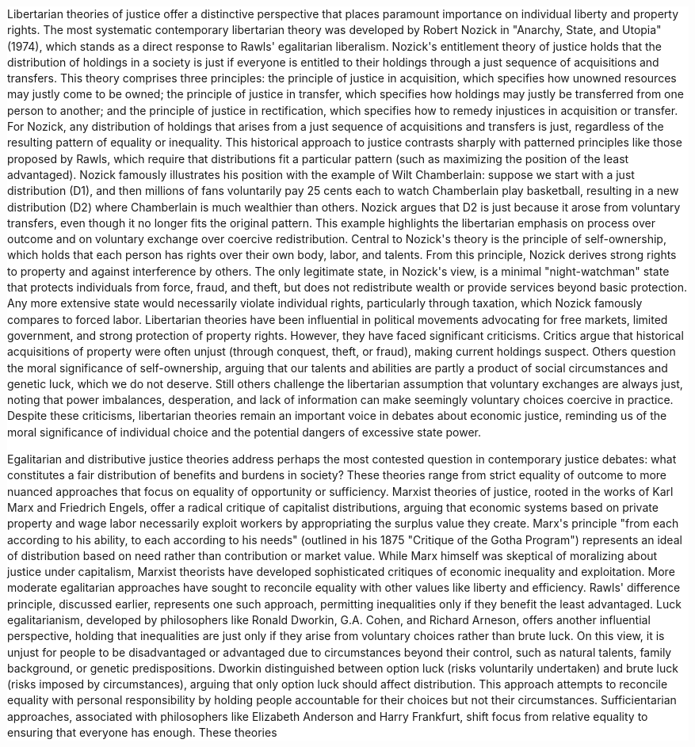 Libertarian theories of justice offer a distinctive perspective that places paramount importance on individual liberty and property rights. The most systematic contemporary libertarian theory was developed by Robert Nozick in "Anarchy, State, and Utopia" (1974), which stands as a direct response to Rawls' egalitarian liberalism. Nozick's entitlement theory of justice holds that the distribution of holdings in a society is just if everyone is entitled to their holdings through a just sequence of acquisitions and transfers. This theory comprises three principles: the principle of justice in acquisition, which specifies how unowned resources may justly come to be owned; the principle of justice in transfer, which specifies how holdings may justly be transferred from one person to another; and the principle of justice in rectification, which specifies how to remedy injustices in acquisition or transfer. For Nozick, any distribution of holdings that arises from a just sequence of acquisitions and transfers is just, regardless of the resulting pattern of equality or inequality. This historical approach to justice contrasts sharply with patterned principles like those proposed by Rawls, which require that distributions fit a particular pattern (such as maximizing the position of the least advantaged). Nozick famously illustrates his position with the example of Wilt Chamberlain: suppose we start with a just distribution (D1), and then millions of fans voluntarily pay 25 cents each to watch Chamberlain play basketball, resulting in a new distribution (D2) where Chamberlain is much wealthier than others. Nozick argues that D2 is just because it arose from voluntary transfers, even though it no longer fits the original pattern. This example highlights the libertarian emphasis on process over outcome and on voluntary exchange over coercive redistribution. Central to Nozick's theory is the principle of self-ownership, which holds that each person has rights over their own body, labor, and talents. From this principle, Nozick derives strong rights to property and against interference by others. The only legitimate state, in Nozick's view, is a minimal "night-watchman" state that protects individuals from force, fraud, and theft, but does not redistribute wealth or provide services beyond basic protection. Any more extensive state would necessarily violate individual rights, particularly through taxation, which Nozick famously compares to forced labor. Libertarian theories have been influential in political movements advocating for free markets, limited government, and strong protection of property rights. However, they have faced significant criticisms. Critics argue that historical acquisitions of property were often unjust (through conquest, theft, or fraud), making current holdings suspect. Others question the moral significance of self-ownership, arguing that our talents and abilities are partly a product of social circumstances and genetic luck, which we do not deserve. Still others challenge the libertarian assumption that voluntary exchanges are always just, noting that power imbalances, desperation, and lack of information can make seemingly voluntary choices coercive in practice. Despite these criticisms, libertarian theories remain an important voice in debates about economic justice, reminding us of the moral significance of individual choice and the potential dangers of excessive state power.

Egalitarian and distributive justice theories address perhaps the most contested question in contemporary justice debates: what constitutes a fair distribution of benefits and burdens in society? These theories range from strict equality of outcome to more nuanced approaches that focus on equality of opportunity or sufficiency. Marxist theories of justice, rooted in the works of Karl Marx and Friedrich Engels, offer a radical critique of capitalist distributions, arguing that economic systems based on private property and wage labor necessarily exploit workers by appropriating the surplus value they create. Marx's principle "from each according to his ability, to each according to his needs" (outlined in his 1875 "Critique of the Gotha Program") represents an ideal of distribution based on need rather than contribution or market value. While Marx himself was skeptical of moralizing about justice under capitalism, Marxist theorists have developed sophisticated critiques of economic inequality and exploitation. More moderate egalitarian approaches have sought to reconcile equality with other values like liberty and efficiency. Rawls' difference principle, discussed earlier, represents one such approach, permitting inequalities only if they benefit the least advantaged. Luck egalitarianism, developed by philosophers like Ronald Dworkin, G.A. Cohen, and Richard Arneson, offers another influential perspective, holding that inequalities are just only if they arise from voluntary choices rather than brute luck. On this view, it is unjust for people to be disadvantaged or advantaged due to circumstances beyond their control, such as natural talents, family background, or genetic predispositions. Dworkin distinguished between option luck (risks voluntarily undertaken) and brute luck (risks imposed by circumstances), arguing that only option luck should affect distribution. This approach attempts to reconcile equality with personal responsibility by holding people accountable for their choices but not their circumstances. Sufficientarian approaches, associated with philosophers like Elizabeth Anderson and Harry Frankfurt, shift focus from relative equality to ensuring that everyone has enough. These theories
